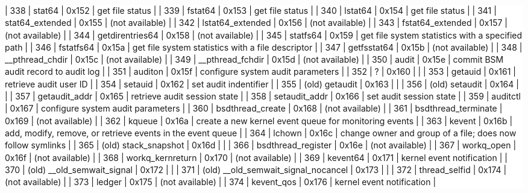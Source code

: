 | 338 | stat64                           | 0x152 | get file status                                                |
| 339 | fstat64                          | 0x153 | get file status                                                |
| 340 | lstat64                          | 0x154 | get file status                                                |
| 341 | stat64_extended                  | 0x155 | (not available)                                                |
| 342 | lstat64_extended                 | 0x156 | (not available)                                                |
| 343 | fstat64_extended                 | 0x157 | (not available)                                                |
| 344 | getdirentries64                  | 0x158 | (not available)                                                |
| 345 | statfs64                         | 0x159 | get file system statistics with a specified path               |
| 346 | fstatfs64                        | 0x15a | get file system statistics with a file descriptor              |
| 347 | getfsstat64                      | 0x15b | (not available)                                                |
| 348 | __pthread_chdir                  | 0x15c | (not available)                                                |
| 349 | __pthread_fchdir                 | 0x15d | (not available)                                                |
| 350 | audit                            | 0x15e | commit BSM audit record to audit log                           |
| 351 | auditon                          | 0x15f | configure system audit parameters                              |
| 352 | ?                                | 0x160 |                                                                |
| 353 | getauid                          | 0x161 | retrieve audit user ID                                         |
| 354 | setauid                          | 0x162 | set audit indentifier                                          |
| 355 | (old) getaudit                   | 0x163 |                                                                |
| 356 | (old) setaudit                   | 0x164 |                                                                |
| 357 | getaudit_addr                    | 0x165 | retrieve audit session state                                   |
| 358 | setaudit_addr                    | 0x166 | set audit session state                                        |
| 359 | auditctl                         | 0x167 | configure system audit parameters                              |
| 360 | bsdthread_create                 | 0x168 | (not available)                                                |
| 361 | bsdthread_terminate              | 0x169 | (not available)                                                |
| 362 | kqueue                           | 0x16a | create a new kernel event queue for monitoring events          |
| 363 | kevent                           | 0x16b | add, modify, remove, or retrieve events in the event queue     |
| 364 | lchown                           | 0x16c | change owner and group of a file; does now follow symlinks     |
| 365 | (old) stack_snapshot             | 0x16d |                                                                |
| 366 | bsdthread_register               | 0x16e | (not available)                                                |
| 367 | workq_open                       | 0x16f | (not available)                                                |
| 368 | workq_kernreturn                 | 0x170 | (not available)                                                |
| 369 | kevent64                         | 0x171 | kernel event notification                                      |
| 370 | (old) __old_semwait_signal       | 0x172 |                                                                |
| 371 | (old) __old_semwait_signal_nocancel | 0x173 |                                                             |
| 372 | thread_selfid                    | 0x174 | (not available)                                                |
| 373 | ledger                           | 0x175 | (not available)                                                |
| 374 | kevent_qos                       | 0x176 | kernel event notification                                      |